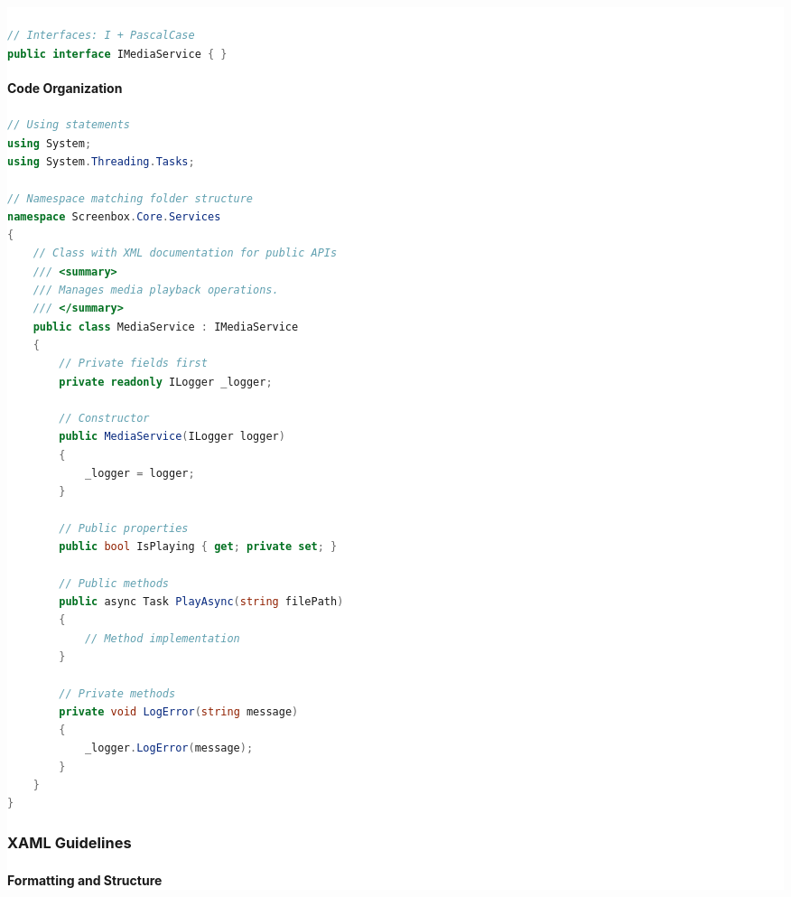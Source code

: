 ```csharp

// Interfaces: I + PascalCase
public interface IMediaService { }
```

#### Code Organization

```csharp
// Using statements
using System;
using System.Threading.Tasks;

// Namespace matching folder structure
namespace Screenbox.Core.Services
{
    // Class with XML documentation for public APIs
    /// <summary>
    /// Manages media playback operations.
    /// </summary>
    public class MediaService : IMediaService
    {
        // Private fields first
        private readonly ILogger _logger;
        
        // Constructor
        public MediaService(ILogger logger)
        {
            _logger = logger;
        }
        
        // Public properties
        public bool IsPlaying { get; private set; }
        
        // Public methods
        public async Task PlayAsync(string filePath)
        {
            // Method implementation
        }
        
        // Private methods
        private void LogError(string message)
        {
            _logger.LogError(message);
        }
    }
}
```

### XAML Guidelines

#### Formatting and Structure
